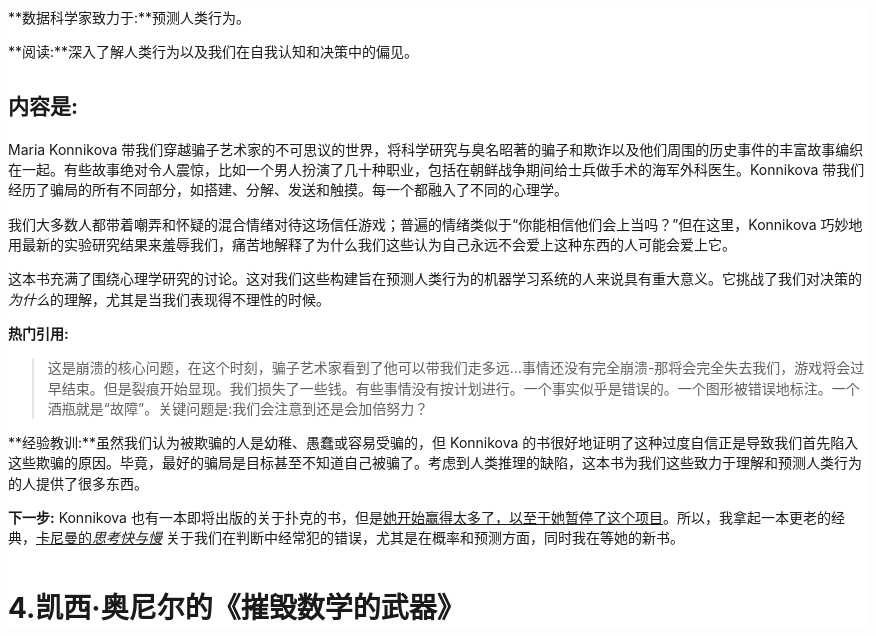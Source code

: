**数据科学家致力于:**预测人类行为。

**阅读:**深入了解人类行为以及我们在自我认知和决策中的偏见。

## 内容是:

Maria Konnikova 带我们穿越骗子艺术家的不可思议的世界，将科学研究与臭名昭著的骗子和欺诈以及他们周围的历史事件的丰富故事编织在一起。有些故事绝对令人震惊，比如一个男人扮演了几十种职业，包括在朝鲜战争期间给士兵做手术的海军外科医生。Konnikova 带我们经历了骗局的所有不同部分，如搭建、分解、发送和触摸。每一个都融入了不同的心理学。

我们大多数人都带着嘲弄和怀疑的混合情绪对待这场信任游戏；普遍的情绪类似于“你能相信他们会上当吗？”但在这里，Konnikova 巧妙地用最新的实验研究结果来羞辱我们，痛苦地解释了为什么我们这些认为自己永远不会爱上这种东西的人可能会爱上它。

这本书充满了围绕心理学研究的讨论。这对我们这些构建旨在预测人类行为的机器学习系统的人来说具有重大意义。它挑战了我们对决策的*为什么*的理解，尤其是当我们表现得不理性的时候。

**热门引用:**

> 这是崩溃的核心问题，在这个时刻，骗子艺术家看到了他可以带我们走多远…事情还没有完全崩溃-那将会完全失去我们，游戏将会过早结束。但是裂痕开始显现。我们损失了一些钱。有些事情没有按计划进行。一个事实似乎是错误的。一个图形被错误地标注。一个酒瓶就是“故障”。关键问题是:我们会注意到还是会加倍努力？

**经验教训:**虽然我们认为被欺骗的人是幼稚、愚蠢或容易受骗的，但 Konnikova 的书很好地证明了这种过度自信正是导致我们首先陷入这些欺骗的原因。毕竟，最好的骗局是目标甚至不知道自己被骗了。考虑到人类推理的缺陷，这本书为我们这些致力于理解和预测人类行为的人提供了很多东西。

**下一步:** Konnikova 也有一本即将出版的关于扑克的书，但是[她开始赢得太多了，以至于她暂停了这个项目](https://www.pokernews.com/tours/ept/2018-pokerstars-and-monte-carlo-casino-ept/feature-coverage/chips.204366.htm)。所以，我拿起一本更老的经典，[卡尼曼的*思考快与慢*](https://www.amazon.com/Thinking-Fast-Slow-Daniel-Kahneman/dp/0374533555) 关于我们在判断中经常犯的错误，尤其是在概率和预测方面，同时我在等她的新书。

# 4.凯西·奥尼尔的《摧毁数学的武器》
